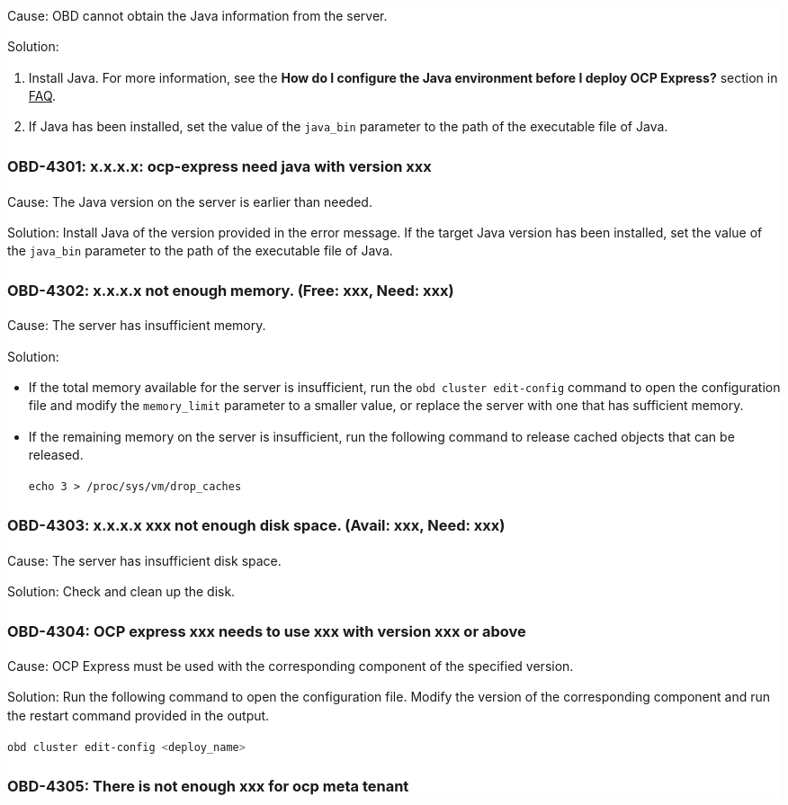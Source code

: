 Cause: OBD cannot obtain the Java information from the server.

Solution:

1. Install Java. For more information, see the **How do I configure the Java environment before I deploy OCP Express?** section in [FAQ](500.faq/100.faq.md).

2. If Java has been installed, set the value of the `java_bin` parameter to the path of the executable file of Java.

### OBD-4301: x.x.x.x: ocp-express need java with version xxx

Cause: The Java version on the server is earlier than needed.

Solution: Install Java of the version provided in the error message. If the target Java version has been installed, set the value of the `java_bin` parameter to the path of the executable file of Java.

### OBD-4302: x.x.x.x not enough memory. (Free: xxx, Need: xxx)

Cause: The server has insufficient memory.

Solution:

- If the total memory available for the server is insufficient, run the `obd cluster edit-config` command to open the configuration file and modify the `memory_limit` parameter to a smaller value, or replace the server with one that has sufficient memory.

- If the remaining memory on the server is insufficient, run the following command to release cached objects that can be released.

   ```shell
   echo 3 > /proc/sys/vm/drop_caches
   ```

### OBD-4303: x.x.x.x xxx not enough disk space. (Avail: xxx, Need: xxx)

Cause: The server has insufficient disk space.

Solution: Check and clean up the disk.

### OBD-4304: OCP express xxx needs to use xxx with version xxx or above

Cause: OCP Express must be used with the corresponding component of the specified version.

Solution: Run the following command to open the configuration file. Modify the version of the corresponding component and run the restart command provided in the output.

```bash
obd cluster edit-config <deploy_name>
```

### OBD-4305: There is not enough xxx for ocp meta tenant
